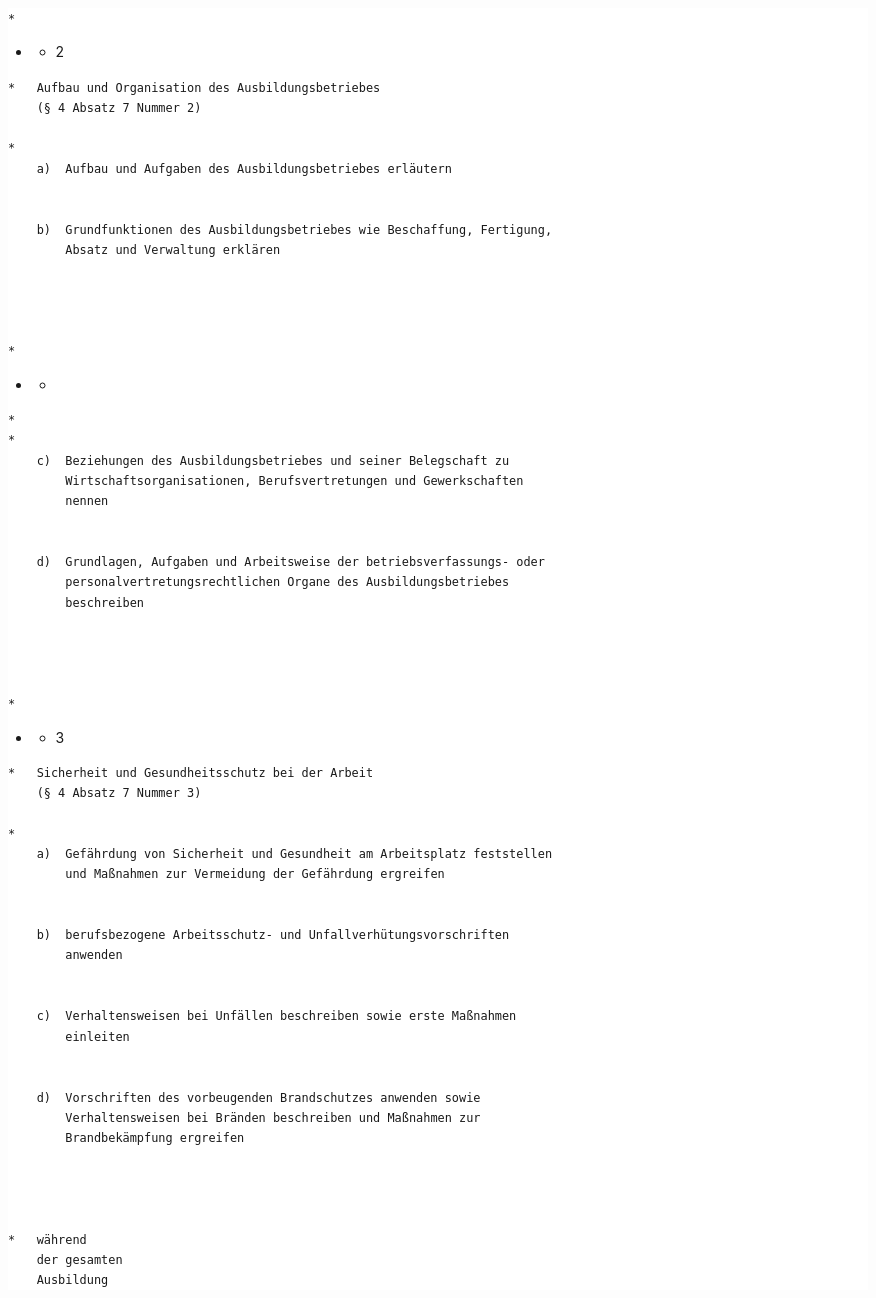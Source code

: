 


    *

*    *   2

    *   Aufbau und Organisation des Ausbildungsbetriebes
        (§ 4 Absatz 7 Nummer 2)

    *
        a)  Aufbau und Aufgaben des Ausbildungsbetriebes erläutern


        b)  Grundfunktionen des Ausbildungsbetriebes wie Beschaffung, Fertigung,
            Absatz und Verwaltung erklären




    *

*    *
    *
    *
        c)  Beziehungen des Ausbildungsbetriebes und seiner Belegschaft zu
            Wirtschaftsorganisationen, Berufsvertretungen und Gewerkschaften
            nennen


        d)  Grundlagen, Aufgaben und Arbeitsweise der betriebsverfassungs- oder
            personalvertretungsrechtlichen Organe des Ausbildungsbetriebes
            beschreiben




    *

*    *   3

    *   Sicherheit und Gesundheitsschutz bei der Arbeit
        (§ 4 Absatz 7 Nummer 3)

    *
        a)  Gefährdung von Sicherheit und Gesundheit am Arbeitsplatz feststellen
            und Maßnahmen zur Vermeidung der Gefährdung ergreifen


        b)  berufsbezogene Arbeitsschutz- und Unfallverhütungsvorschriften
            anwenden


        c)  Verhaltensweisen bei Unfällen beschreiben sowie erste Maßnahmen
            einleiten


        d)  Vorschriften des vorbeugenden Brandschutzes anwenden sowie
            Verhaltensweisen bei Bränden beschreiben und Maßnahmen zur
            Brandbekämpfung ergreifen




    *   während
        der gesamten
        Ausbildung
